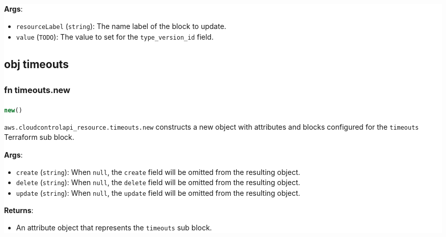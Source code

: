 **Args**:
  - `resourceLabel` (`string`): The name label of the block to update.
  - `value` (`TODO`): The value to set for the `type_version_id` field.


## obj timeouts



### fn timeouts.new

```ts
new()
```


`aws.cloudcontrolapi_resource.timeouts.new` constructs a new object with attributes and blocks configured for the `timeouts`
Terraform sub block.



**Args**:
  - `create` (`string`):  When `null`, the `create` field will be omitted from the resulting object.
  - `delete` (`string`):  When `null`, the `delete` field will be omitted from the resulting object.
  - `update` (`string`):  When `null`, the `update` field will be omitted from the resulting object.

**Returns**:
  - An attribute object that represents the `timeouts` sub block.
